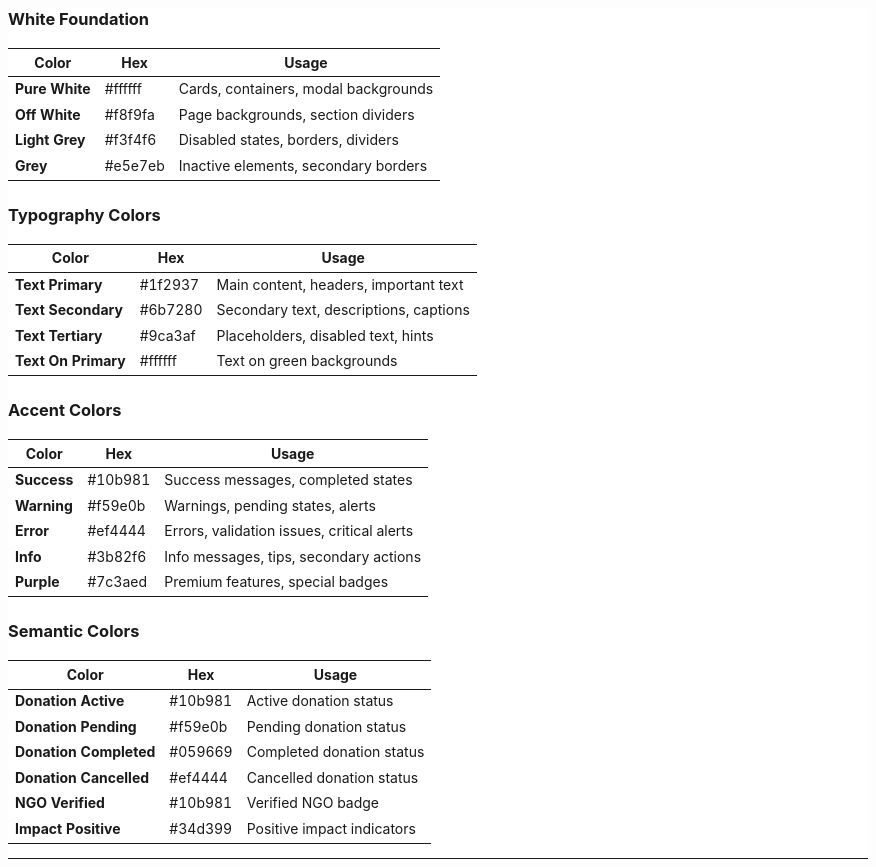 ### White Foundation

| Color | Hex | Usage |
|-------|-----|-------|
| **Pure White** | #ffffff | Cards, containers, modal backgrounds |
| **Off White** | #f8f9fa | Page backgrounds, section dividers |
| **Light Grey** | #f3f4f6 | Disabled states, borders, dividers |
| **Grey** | #e5e7eb | Inactive elements, secondary borders |

### Typography Colors

| Color | Hex | Usage |
|-------|-----|-------|
| **Text Primary** | #1f2937 | Main content, headers, important text |
| **Text Secondary** | #6b7280 | Secondary text, descriptions, captions |
| **Text Tertiary** | #9ca3af | Placeholders, disabled text, hints |
| **Text On Primary** | #ffffff | Text on green backgrounds |

### Accent Colors

| Color | Hex | Usage |
|-------|-----|-------|
| **Success** | #10b981 | Success messages, completed states |
| **Warning** | #f59e0b | Warnings, pending states, alerts |
| **Error** | #ef4444 | Errors, validation issues, critical alerts |
| **Info** | #3b82f6 | Info messages, tips, secondary actions |
| **Purple** | #7c3aed | Premium features, special badges |

### Semantic Colors

| Color | Hex | Usage |
|-------|-----|-------|
| **Donation Active** | #10b981 | Active donation status |
| **Donation Pending** | #f59e0b | Pending donation status |
| **Donation Completed** | #059669 | Completed donation status |
| **Donation Cancelled** | #ef4444 | Cancelled donation status |
| **NGO Verified** | #10b981 | Verified NGO badge |
| **Impact Positive** | #34d399 | Positive impact indicators |

---